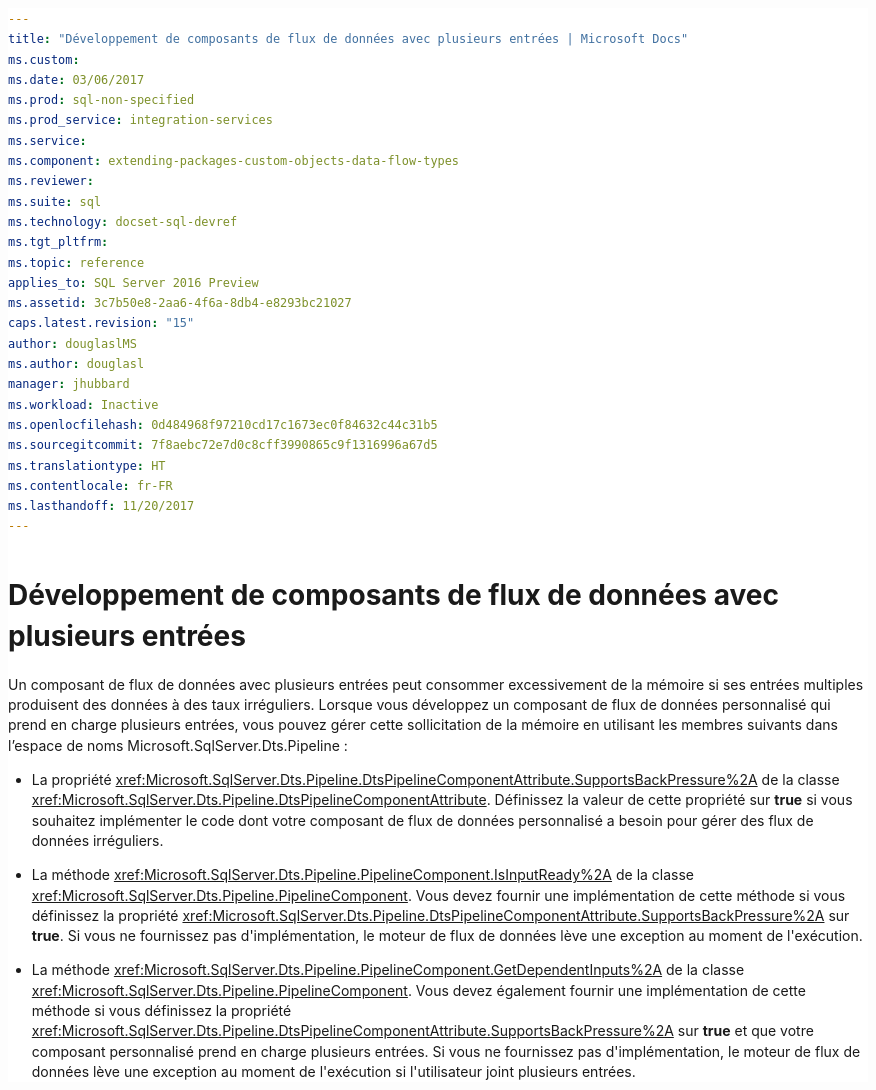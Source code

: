 ```yaml
---
title: "Développement de composants de flux de données avec plusieurs entrées | Microsoft Docs"
ms.custom: 
ms.date: 03/06/2017
ms.prod: sql-non-specified
ms.prod_service: integration-services
ms.service: 
ms.component: extending-packages-custom-objects-data-flow-types
ms.reviewer: 
ms.suite: sql
ms.technology: docset-sql-devref
ms.tgt_pltfrm: 
ms.topic: reference
applies_to: SQL Server 2016 Preview
ms.assetid: 3c7b50e8-2aa6-4f6a-8db4-e8293bc21027
caps.latest.revision: "15"
author: douglaslMS
ms.author: douglasl
manager: jhubbard
ms.workload: Inactive
ms.openlocfilehash: 0d484968f97210cd17c1673ec0f84632c44c31b5
ms.sourcegitcommit: 7f8aebc72e7d0c8cff3990865c9f1316996a67d5
ms.translationtype: HT
ms.contentlocale: fr-FR
ms.lasthandoff: 11/20/2017
---
```

# <a name="developing-data-flow-components-with-multiple-inputs"></a>Développement de composants de flux de données avec plusieurs entrées
  Un composant de flux de données avec plusieurs entrées peut consommer excessivement de la mémoire si ses entrées multiples produisent des données à des taux irréguliers. Lorsque vous développez un composant de flux de données personnalisé qui prend en charge plusieurs entrées, vous pouvez gérer cette sollicitation de la mémoire en utilisant les membres suivants dans l’espace de noms Microsoft.SqlServer.Dts.Pipeline :  
  
-   La propriété <xref:Microsoft.SqlServer.Dts.Pipeline.DtsPipelineComponentAttribute.SupportsBackPressure%2A> de la classe <xref:Microsoft.SqlServer.Dts.Pipeline.DtsPipelineComponentAttribute>. Définissez la valeur de cette propriété sur **true** si vous souhaitez implémenter le code dont votre composant de flux de données personnalisé a besoin pour gérer des flux de données irréguliers.  
  
-   La méthode <xref:Microsoft.SqlServer.Dts.Pipeline.PipelineComponent.IsInputReady%2A> de la classe <xref:Microsoft.SqlServer.Dts.Pipeline.PipelineComponent>. Vous devez fournir une implémentation de cette méthode si vous définissez la propriété <xref:Microsoft.SqlServer.Dts.Pipeline.DtsPipelineComponentAttribute.SupportsBackPressure%2A> sur **true**. Si vous ne fournissez pas d'implémentation, le moteur de flux de données lève une exception au moment de l'exécution.  
  
-   La méthode <xref:Microsoft.SqlServer.Dts.Pipeline.PipelineComponent.GetDependentInputs%2A> de la classe <xref:Microsoft.SqlServer.Dts.Pipeline.PipelineComponent>. Vous devez également fournir une implémentation de cette méthode si vous définissez la propriété <xref:Microsoft.SqlServer.Dts.Pipeline.DtsPipelineComponentAttribute.SupportsBackPressure%2A> sur **true** et que votre composant personnalisé prend en charge plusieurs entrées. Si vous ne fournissez pas d'implémentation, le moteur de flux de données lève une exception au moment de l'exécution si l'utilisateur joint plusieurs entrées.  
  